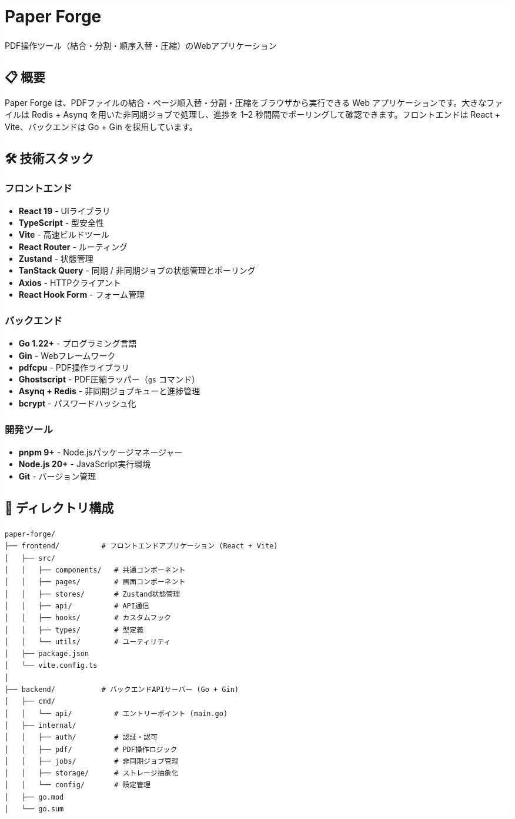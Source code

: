 # Paper Forge

PDF操作ツール（結合・分割・順序入替・圧縮）のWebアプリケーション

## 📋 概要

Paper Forge は、PDFファイルの結合・ページ順入替・分割・圧縮をブラウザから実行できる Web アプリケーションです。大きなファイルは Redis + Asynq を用いた非同期ジョブで処理し、進捗を 1–2 秒間隔でポーリングして確認できます。フロントエンドは React + Vite、バックエンドは Go + Gin を採用しています。

## 🛠 技術スタック

### フロントエンド
- **React 19** - UIライブラリ
- **TypeScript** - 型安全性
- **Vite** - 高速ビルドツール
- **React Router** - ルーティング
- **Zustand** - 状態管理
- **TanStack Query** - 同期 / 非同期ジョブの状態管理とポーリング
- **Axios** - HTTPクライアント
- **React Hook Form** - フォーム管理

### バックエンド
- **Go 1.22+** - プログラミング言語
- **Gin** - Webフレームワーク
- **pdfcpu** - PDF操作ライブラリ
- **Ghostscript** - PDF圧縮ラッパー（`gs` コマンド）
- **Asynq + Redis** - 非同期ジョブキューと進捗管理
- **bcrypt** - パスワードハッシュ化

### 開発ツール
- **pnpm 9+** - Node.jsパッケージマネージャー
- **Node.js 20+** - JavaScript実行環境
- **Git** - バージョン管理

## 📁 ディレクトリ構成

```
paper-forge/
├── frontend/          # フロントエンドアプリケーション (React + Vite)
│   ├── src/
│   │   ├── components/   # 共通コンポーネント
│   │   ├── pages/        # 画面コンポーネント
│   │   ├── stores/       # Zustand状態管理
│   │   ├── api/          # API通信
│   │   ├── hooks/        # カスタムフック
│   │   ├── types/        # 型定義
│   │   └── utils/        # ユーティリティ
│   ├── package.json
│   └── vite.config.ts
│
├── backend/           # バックエンドAPIサーバー (Go + Gin)
│   ├── cmd/
│   │   └── api/          # エントリーポイント (main.go)
│   ├── internal/
│   │   ├── auth/         # 認証・認可
│   │   ├── pdf/          # PDF操作ロジック
│   │   ├── jobs/         # 非同期ジョブ管理
│   │   ├── storage/      # ストレージ抽象化
│   │   └── config/       # 設定管理
│   ├── go.mod
│   └── go.sum
```
